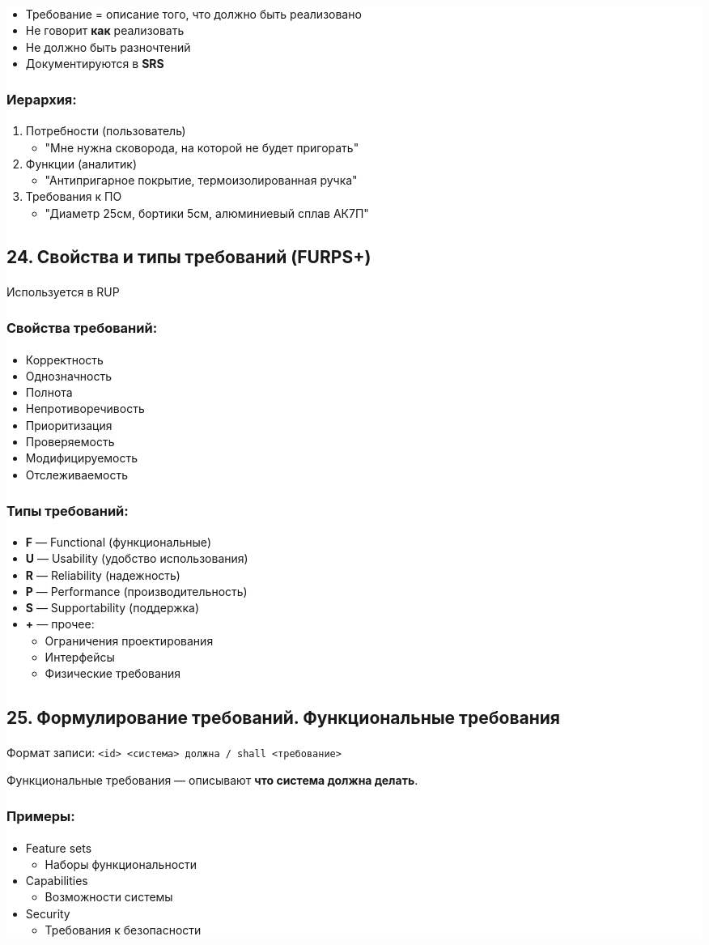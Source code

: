 - Требование = описание того, что должно быть реализовано
- Не говорит **как** реализовать
- Не должно быть разночтений
- Документируются в **SRS**

### Иерархия:
1. Потребности (пользователь)
	- "Мне нужна сковорода, на которой не будет пригорать"
2. Функции (аналитик)
	- "Антипригарное покрытие, термоизолированная ручка"
3. Требования к ПО
	- "Диаметр 25см, бортики 5см, алюминиевый сплав АК7П"

## 24. Свойства и типы требований (FURPS+)

Используется в RUP

### Свойства требований:
- Корректность
- Однозначность
- Полнота
- Непротиворечивость
- Приоритизация
- Проверяемость
- Модифицируемость
- Отслеживаемость

### Типы требований:
- **F** — Functional (функциональные)
- **U** — Usability (удобство использования)
- **R** — Reliability (надежность)
- **P** — Performance (производительность)
- **S** — Supportability (поддержка)
- **+** — прочее:
	- Ограничения проектирования
	- Интерфейсы
	- Физические требования

## 25. Формулирование требований. Функциональные требования

Формат записи:
`<id> <система> должна / shall <требование>`

Функциональные требования — описывают **что система должна делать**.
### Примеры:
- Feature sets
	- Наборы функциональности
- Capabilities
	- Возможности системы
- Security
	- Требования к безопасности
